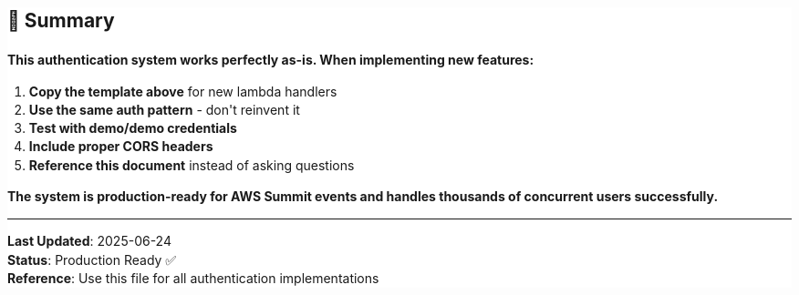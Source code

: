
## 📝 **Summary**

**This authentication system works perfectly as-is. When implementing new features:**

1. **Copy the template above** for new lambda handlers
2. **Use the same auth pattern** - don't reinvent it
3. **Test with demo/demo credentials** 
4. **Include proper CORS headers**
5. **Reference this document** instead of asking questions

**The system is production-ready for AWS Summit events and handles thousands of concurrent users successfully.**

---

**Last Updated**: 2025-06-24  
**Status**: Production Ready ✅  
**Reference**: Use this file for all authentication implementations
